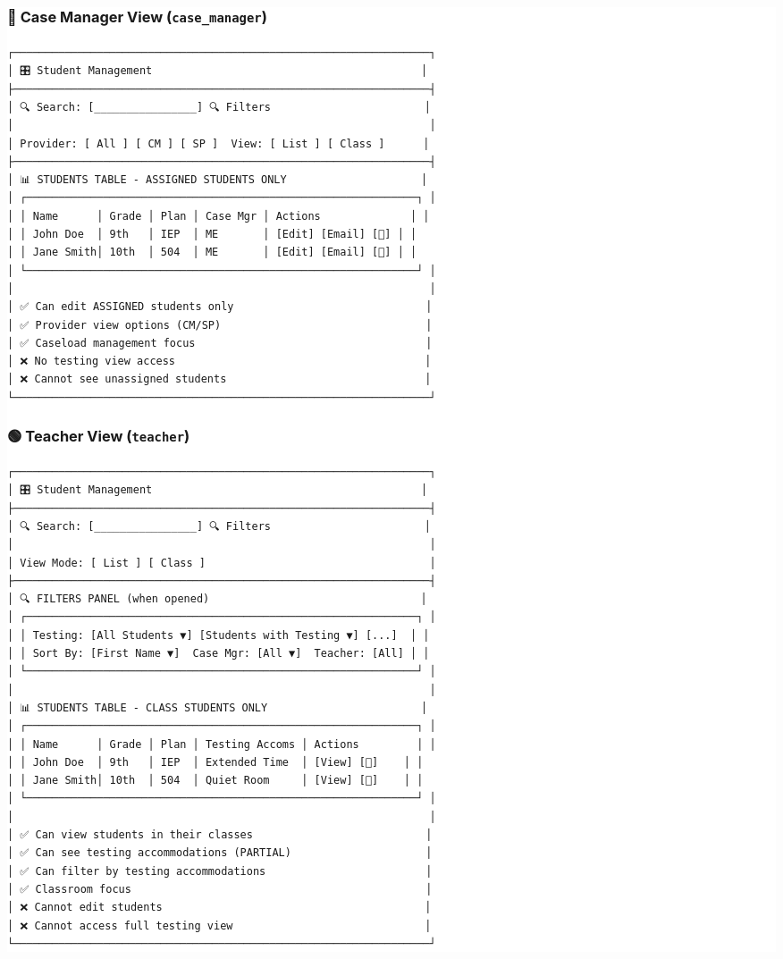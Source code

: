 ### 🔵 **Case Manager View** (`case_manager`)

```
┌─────────────────────────────────────────────────────────────────┐
│ 🎛️ Student Management                                          │
├─────────────────────────────────────────────────────────────────┤
│ 🔍 Search: [________________] 🔍 Filters                        │
│                                                                 │
│ Provider: [ All ] [ CM ] [ SP ]  View: [ List ] [ Class ]      │
├─────────────────────────────────────────────────────────────────┤
│ 📊 STUDENTS TABLE - ASSIGNED STUDENTS ONLY                     │
│ ┌─────────────────────────────────────────────────────────────┐ │
│ │ Name      │ Grade │ Plan │ Case Mgr │ Actions              │ │
│ │ John Doe  │ 9th   │ IEP  │ ME       │ [Edit] [Email] [📧] │ │
│ │ Jane Smith│ 10th  │ 504  │ ME       │ [Edit] [Email] [📧] │ │
│ └─────────────────────────────────────────────────────────────┘ │
│                                                                 │
│ ✅ Can edit ASSIGNED students only                              │
│ ✅ Provider view options (CM/SP)                                │
│ ✅ Caseload management focus                                    │
│ ❌ No testing view access                                       │
│ ❌ Cannot see unassigned students                               │
└─────────────────────────────────────────────────────────────────┘
```

### 🟢 **Teacher View** (`teacher`)

```
┌─────────────────────────────────────────────────────────────────┐
│ 🎛️ Student Management                                          │
├─────────────────────────────────────────────────────────────────┤
│ 🔍 Search: [________________] 🔍 Filters                        │
│                                                                 │
│ View Mode: [ List ] [ Class ]                                   │
├─────────────────────────────────────────────────────────────────┤
│ 🔍 FILTERS PANEL (when opened)                                 │
│ ┌─────────────────────────────────────────────────────────────┐ │
│ │ Testing: [All Students ▼] [Students with Testing ▼] [...]  │ │
│ │ Sort By: [First Name ▼]  Case Mgr: [All ▼]  Teacher: [All] │ │
│ └─────────────────────────────────────────────────────────────┘ │
│                                                                 │
│ 📊 STUDENTS TABLE - CLASS STUDENTS ONLY                        │
│ ┌─────────────────────────────────────────────────────────────┐ │
│ │ Name      │ Grade │ Plan │ Testing Accoms │ Actions         │ │
│ │ John Doe  │ 9th   │ IEP  │ Extended Time  │ [View] [📧]    │ │
│ │ Jane Smith│ 10th  │ 504  │ Quiet Room     │ [View] [📧]    │ │
│ └─────────────────────────────────────────────────────────────┘ │
│                                                                 │
│ ✅ Can view students in their classes                           │
│ ✅ Can see testing accommodations (PARTIAL)                     │
│ ✅ Can filter by testing accommodations                         │
│ ✅ Classroom focus                                              │
│ ❌ Cannot edit students                                         │
│ ❌ Cannot access full testing view                              │
└─────────────────────────────────────────────────────────────────┘
```
